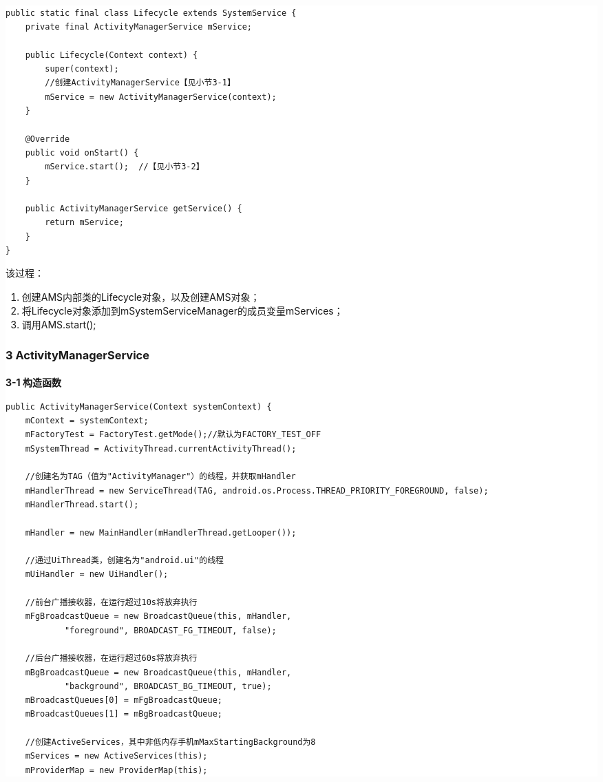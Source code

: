     public static final class Lifecycle extends SystemService {
        private final ActivityManagerService mService;

        public Lifecycle(Context context) {
            super(context);
            //创建ActivityManagerService【见小节3-1】
            mService = new ActivityManagerService(context);
        }

        @Override
        public void onStart() {
            mService.start();  //【见小节3-2】
        }

        public ActivityManagerService getService() {
            return mService;
        }
    }

该过程： 

1. 创建AMS内部类的Lifecycle对象，以及创建AMS对象；
2. 将Lifecycle对象添加到mSystemServiceManager的成员变量mServices；
3. 调用AMS.start();

### 3 ActivityManagerService

**3-1 构造函数**

    public ActivityManagerService(Context systemContext) {
        mContext = systemContext;
        mFactoryTest = FactoryTest.getMode();//默认为FACTORY_TEST_OFF
        mSystemThread = ActivityThread.currentActivityThread();

        //创建名为TAG（值为"ActivityManager"）的线程，并获取mHandler
        mHandlerThread = new ServiceThread(TAG, android.os.Process.THREAD_PRIORITY_FOREGROUND, false);
        mHandlerThread.start();

        mHandler = new MainHandler(mHandlerThread.getLooper());

        //通过UiThread类，创建名为"android.ui"的线程
        mUiHandler = new UiHandler();

        //前台广播接收器，在运行超过10s将放弃执行
        mFgBroadcastQueue = new BroadcastQueue(this, mHandler,
                "foreground", BROADCAST_FG_TIMEOUT, false);

        //后台广播接收器，在运行超过60s将放弃执行
        mBgBroadcastQueue = new BroadcastQueue(this, mHandler,
                "background", BROADCAST_BG_TIMEOUT, true);
        mBroadcastQueues[0] = mFgBroadcastQueue;
        mBroadcastQueues[1] = mBgBroadcastQueue;

        //创建ActiveServices，其中非低内存手机mMaxStartingBackground为8
        mServices = new ActiveServices(this);
        mProviderMap = new ProviderMap(this);
